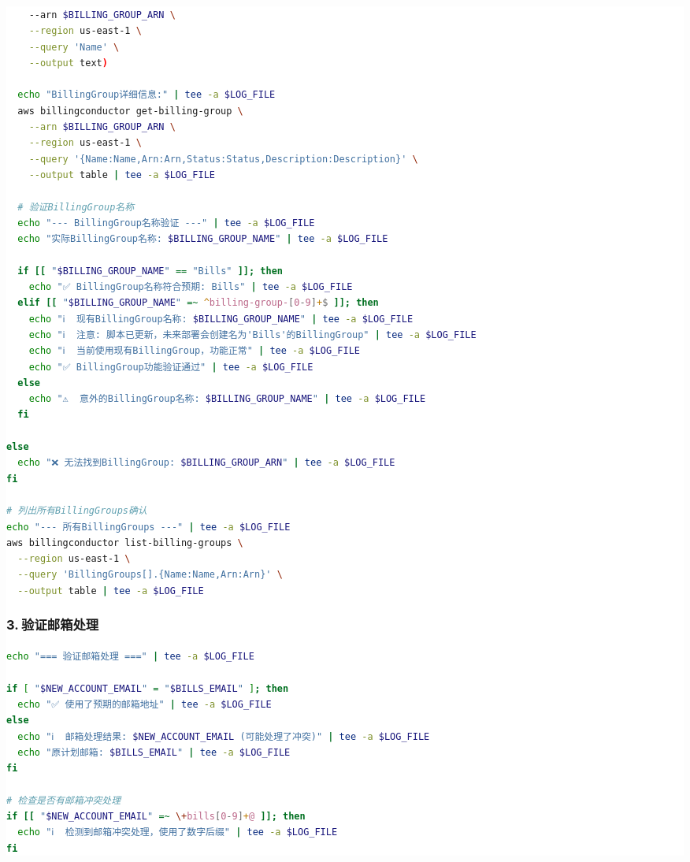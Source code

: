 ```bash
    --arn $BILLING_GROUP_ARN \
    --region us-east-1 \
    --query 'Name' \
    --output text)
  
  echo "BillingGroup详细信息:" | tee -a $LOG_FILE
  aws billingconductor get-billing-group \
    --arn $BILLING_GROUP_ARN \
    --region us-east-1 \
    --query '{Name:Name,Arn:Arn,Status:Status,Description:Description}' \
    --output table | tee -a $LOG_FILE
  
  # 验证BillingGroup名称
  echo "--- BillingGroup名称验证 ---" | tee -a $LOG_FILE
  echo "实际BillingGroup名称: $BILLING_GROUP_NAME" | tee -a $LOG_FILE
  
  if [[ "$BILLING_GROUP_NAME" == "Bills" ]]; then
    echo "✅ BillingGroup名称符合预期: Bills" | tee -a $LOG_FILE
  elif [[ "$BILLING_GROUP_NAME" =~ ^billing-group-[0-9]+$ ]]; then
    echo "ℹ️  现有BillingGroup名称: $BILLING_GROUP_NAME" | tee -a $LOG_FILE
    echo "ℹ️  注意: 脚本已更新，未来部署会创建名为'Bills'的BillingGroup" | tee -a $LOG_FILE
    echo "ℹ️  当前使用现有BillingGroup，功能正常" | tee -a $LOG_FILE
    echo "✅ BillingGroup功能验证通过" | tee -a $LOG_FILE
  else
    echo "⚠️  意外的BillingGroup名称: $BILLING_GROUP_NAME" | tee -a $LOG_FILE
  fi
  
else
  echo "❌ 无法找到BillingGroup: $BILLING_GROUP_ARN" | tee -a $LOG_FILE
fi

# 列出所有BillingGroups确认
echo "--- 所有BillingGroups ---" | tee -a $LOG_FILE
aws billingconductor list-billing-groups \
  --region us-east-1 \
  --query 'BillingGroups[].{Name:Name,Arn:Arn}' \
  --output table | tee -a $LOG_FILE
```

### 3. 验证邮箱处理
```bash
echo "=== 验证邮箱处理 ===" | tee -a $LOG_FILE

if [ "$NEW_ACCOUNT_EMAIL" = "$BILLS_EMAIL" ]; then
  echo "✅ 使用了预期的邮箱地址" | tee -a $LOG_FILE
else
  echo "ℹ️  邮箱处理结果: $NEW_ACCOUNT_EMAIL (可能处理了冲突)" | tee -a $LOG_FILE
  echo "原计划邮箱: $BILLS_EMAIL" | tee -a $LOG_FILE
fi

# 检查是否有邮箱冲突处理
if [[ "$NEW_ACCOUNT_EMAIL" =~ \+bills[0-9]+@ ]]; then
  echo "ℹ️  检测到邮箱冲突处理，使用了数字后缀" | tee -a $LOG_FILE
fi
```
